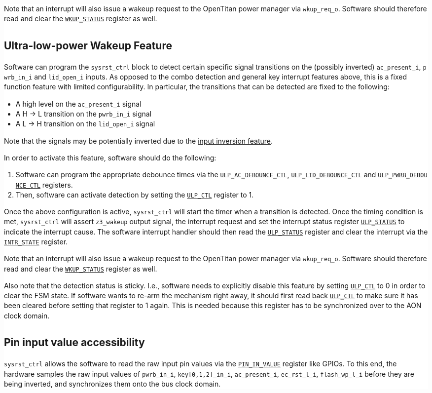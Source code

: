 Note that an interrupt will also issue a wakeup request to the OpenTitan power manager via `wkup_req_o`.
Software should therefore read and clear the [`WKUP_STATUS`](registers.md#wkup_status) register as well.

## Ultra-low-power Wakeup Feature

Software can program the `sysrst_ctrl` block to detect certain specific signal transitions on the (possibly inverted) `ac_present_i`, `pwrb_in_i` and `lid_open_i` inputs.
As opposed to the combo detection and general key interrupt features above, this is a fixed function feature with limited configurability.
In particular, the transitions that can be detected are fixed to the following:

- A high level on the `ac_present_i` signal
- A H -> L transition on the `pwrb_in_i` signal
- A L -> H transition on the `lid_open_i` signal

Note that the signals may be potentially inverted due to the [input inversion feature](#pin-output-and-keyboard-inversion-control).

In order to activate this feature, software should do the following:

1. Software can program the appropriate debounce times via the [`ULP_AC_DEBOUNCE_CTL`](registers.md#ulp_ac_debounce_ctl), [`ULP_LID_DEBOUNCE_CTL`](registers.md#ulp_lid_debounce_ctl) and [`ULP_PWRB_DEBOUNCE_CTL`](registers.md#ulp_pwrb_debounce_ctl) registers.
2. Then, software can activate detection by setting the [`ULP_CTL`](registers.md#ulp_ctl) register to 1.

Once the above configuration is active, `sysrst_ctrl` will start the timer when a transition is detected.
Once the timing condition is met, `sysrst_ctrl` will assert `z3_wakeup` output signal, the interrupt request and set the interrupt status register [`ULP_STATUS`](registers.md#ulp_status) to indicate the interrupt cause.
The software interrupt handler should then read the [`ULP_STATUS`](registers.md#ulp_status) register and clear the interrupt via the [`INTR_STATE`](registers.md#intr_state) register.

Note that an interrupt will also issue a wakeup request to the OpenTitan power manager via `wkup_req_o`.
Software should therefore read and clear the [`WKUP_STATUS`](registers.md#wkup_status) register as well.

Also note that the detection status is sticky.
I.e., software needs to explicitly disable this feature by setting [`ULP_CTL`](registers.md#ulp_ctl) to 0 in order to clear the FSM state.
If software wants to re-arm the mechanism right away, it should first read back [`ULP_CTL`](registers.md#ulp_ctl) to make sure it has been cleared before setting that register to 1 again.
This is needed because this register has to be synchronized over to the AON clock domain.

## Pin input value accessibility

`sysrst_ctrl` allows the software to read the raw input pin values via the [`PIN_IN_VALUE`](registers.md#pin_in_value) register like GPIOs.
To this end, the hardware samples the raw input values of `pwrb_in_i`, `key[0,1,2]_in_i`, `ac_present_i`, `ec_rst_l_i`, `flash_wp_l_i` before they are being inverted, and synchronizes them onto the bus clock domain.
